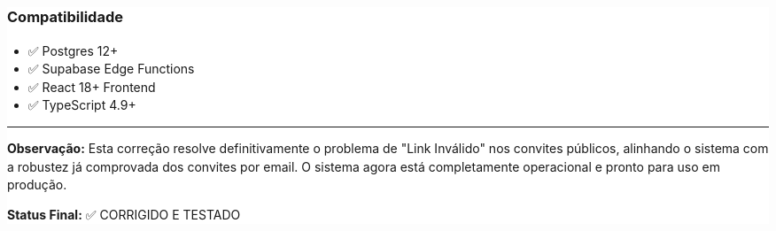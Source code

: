 ### Compatibilidade
- ✅ Postgres 12+
- ✅ Supabase Edge Functions
- ✅ React 18+ Frontend  
- ✅ TypeScript 4.9+

---

**Observação:** Esta correção resolve definitivamente o problema de "Link Inválido" nos convites públicos, alinhando o sistema com a robustez já comprovada dos convites por email. O sistema agora está completamente operacional e pronto para uso em produção.

**Status Final:** ✅ CORRIGIDO E TESTADO